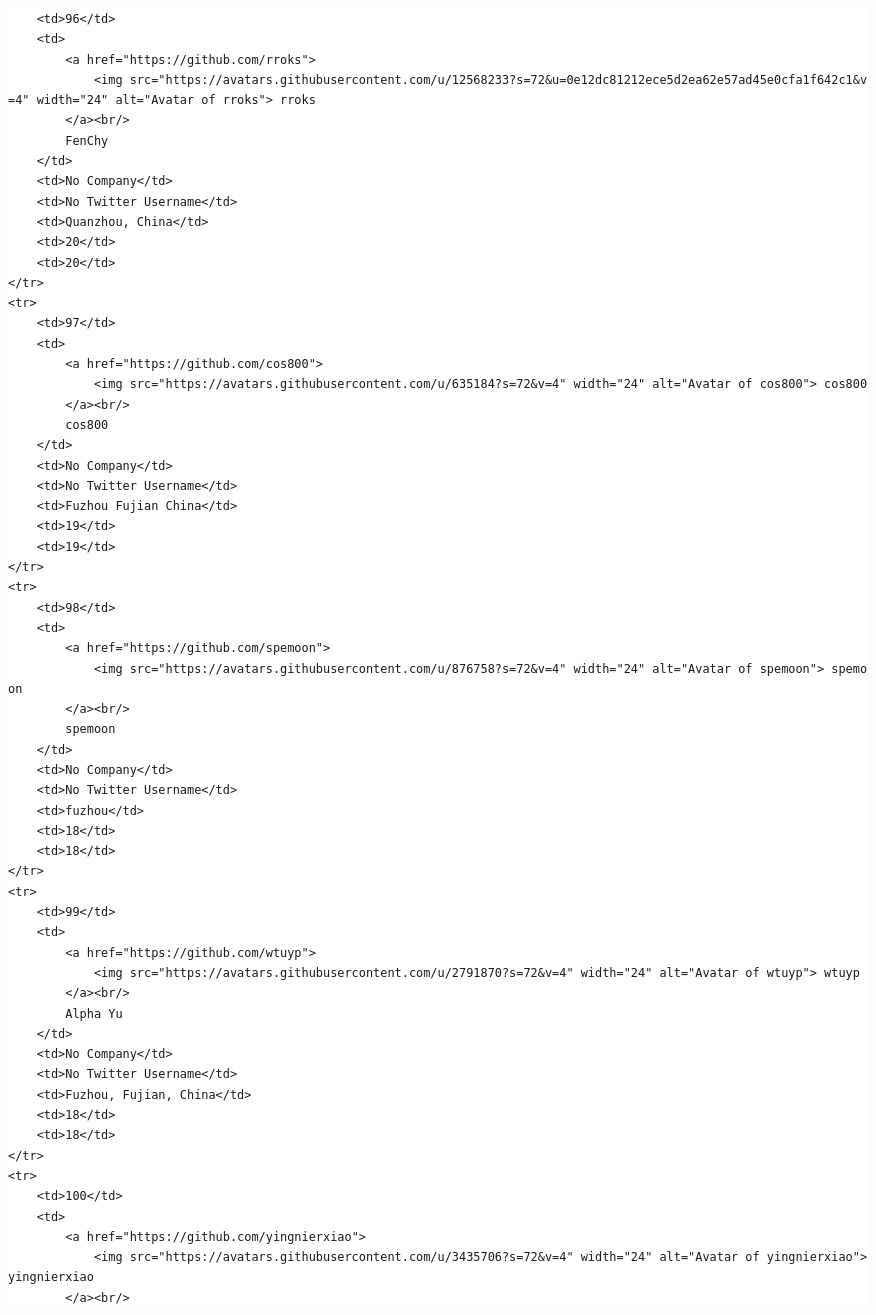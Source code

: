 		<td>96</td>
		<td>
			<a href="https://github.com/rroks">
				<img src="https://avatars.githubusercontent.com/u/12568233?s=72&u=0e12dc81212ece5d2ea62e57ad45e0cfa1f642c1&v=4" width="24" alt="Avatar of rroks"> rroks
			</a><br/>
			FenChy
		</td>
		<td>No Company</td>
		<td>No Twitter Username</td>
		<td>Quanzhou, China</td>
		<td>20</td>
		<td>20</td>
	</tr>
	<tr>
		<td>97</td>
		<td>
			<a href="https://github.com/cos800">
				<img src="https://avatars.githubusercontent.com/u/635184?s=72&v=4" width="24" alt="Avatar of cos800"> cos800
			</a><br/>
			cos800
		</td>
		<td>No Company</td>
		<td>No Twitter Username</td>
		<td>Fuzhou Fujian China</td>
		<td>19</td>
		<td>19</td>
	</tr>
	<tr>
		<td>98</td>
		<td>
			<a href="https://github.com/spemoon">
				<img src="https://avatars.githubusercontent.com/u/876758?s=72&v=4" width="24" alt="Avatar of spemoon"> spemoon
			</a><br/>
			spemoon
		</td>
		<td>No Company</td>
		<td>No Twitter Username</td>
		<td>fuzhou</td>
		<td>18</td>
		<td>18</td>
	</tr>
	<tr>
		<td>99</td>
		<td>
			<a href="https://github.com/wtuyp">
				<img src="https://avatars.githubusercontent.com/u/2791870?s=72&v=4" width="24" alt="Avatar of wtuyp"> wtuyp
			</a><br/>
			Alpha Yu
		</td>
		<td>No Company</td>
		<td>No Twitter Username</td>
		<td>Fuzhou, Fujian, China</td>
		<td>18</td>
		<td>18</td>
	</tr>
	<tr>
		<td>100</td>
		<td>
			<a href="https://github.com/yingnierxiao">
				<img src="https://avatars.githubusercontent.com/u/3435706?s=72&v=4" width="24" alt="Avatar of yingnierxiao"> yingnierxiao
			</a><br/>